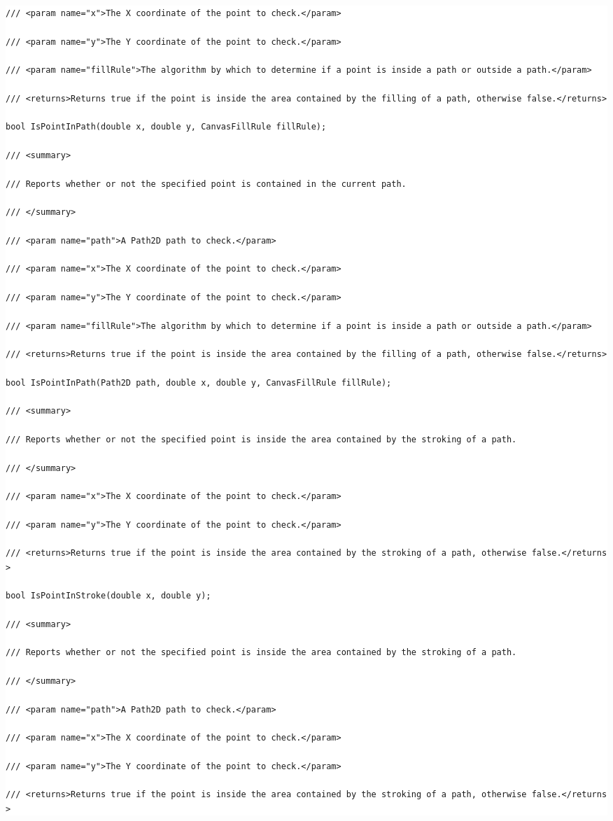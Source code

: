     /// <param name="x">The X coordinate of the point to check.</param>

    /// <param name="y">The Y coordinate of the point to check.</param>

    /// <param name="fillRule">The algorithm by which to determine if a point is inside a path or outside a path.</param>

    /// <returns>Returns true if the point is inside the area contained by the filling of a path, otherwise false.</returns>

    bool IsPointInPath(double x, double y, CanvasFillRule fillRule);

    /// <summary>

    /// Reports whether or not the specified point is contained in the current path. 

    /// </summary>

    /// <param name="path">A Path2D path to check.</param>

    /// <param name="x">The X coordinate of the point to check.</param>

    /// <param name="y">The Y coordinate of the point to check.</param>

    /// <param name="fillRule">The algorithm by which to determine if a point is inside a path or outside a path.</param>

    /// <returns>Returns true if the point is inside the area contained by the filling of a path, otherwise false.</returns>

    bool IsPointInPath(Path2D path, double x, double y, CanvasFillRule fillRule);

    /// <summary>

    /// Reports whether or not the specified point is inside the area contained by the stroking of a path. 

    /// </summary>

    /// <param name="x">The X coordinate of the point to check.</param>

    /// <param name="y">The Y coordinate of the point to check.</param>

    /// <returns>Returns true if the point is inside the area contained by the stroking of a path, otherwise false.</returns>

    bool IsPointInStroke(double x, double y);

    /// <summary>

    /// Reports whether or not the specified point is inside the area contained by the stroking of a path. 

    /// </summary>

    /// <param name="path">A Path2D path to check.</param>

    /// <param name="x">The X coordinate of the point to check.</param>

    /// <param name="y">The Y coordinate of the point to check.</param>

    /// <returns>Returns true if the point is inside the area contained by the stroking of a path, otherwise false.</returns>
